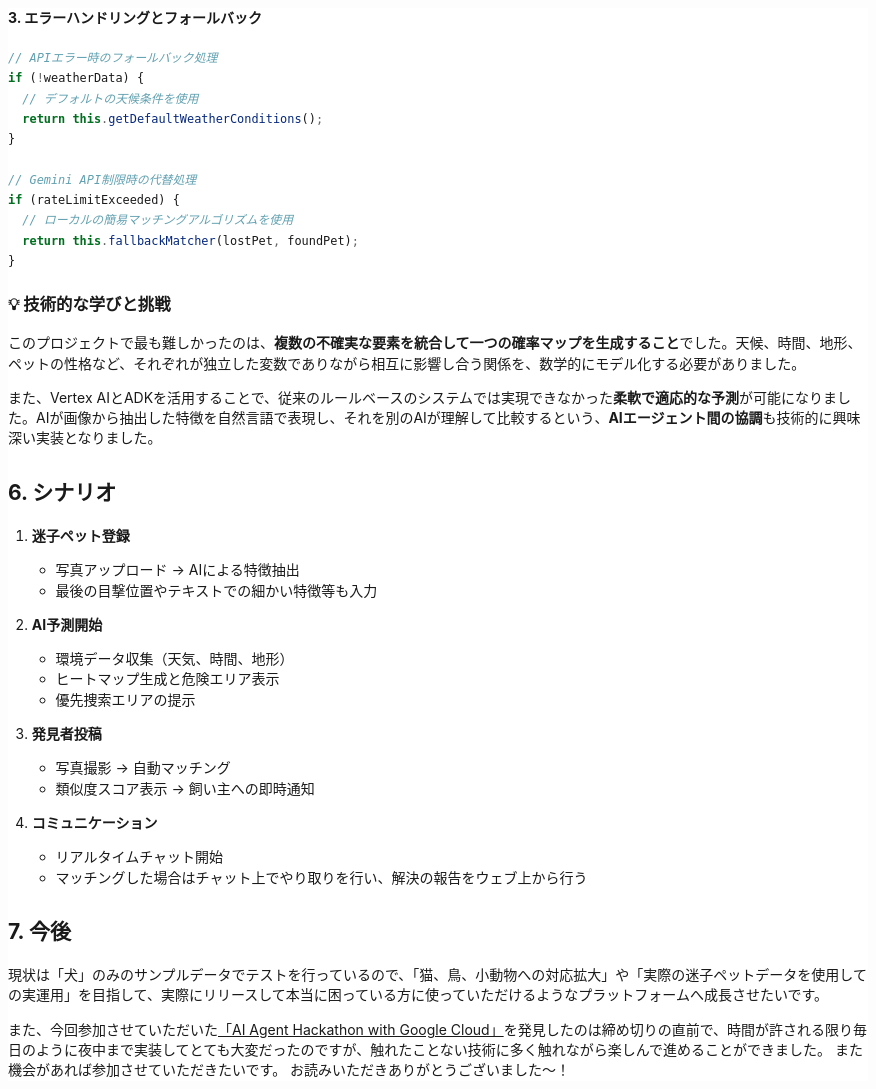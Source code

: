 #### 3. **エラーハンドリングとフォールバック**
```typescript
// APIエラー時のフォールバック処理
if (!weatherData) {
  // デフォルトの天候条件を使用
  return this.getDefaultWeatherConditions();
}

// Gemini API制限時の代替処理
if (rateLimitExceeded) {
  // ローカルの簡易マッチングアルゴリズムを使用
  return this.fallbackMatcher(lostPet, foundPet);
}
```

### 💡 技術的な学びと挑戦

このプロジェクトで最も難しかったのは、**複数の不確実な要素を統合して一つの確率マップを生成すること**でした。天候、時間、地形、ペットの性格など、それぞれが独立した変数でありながら相互に影響し合う関係を、数学的にモデル化する必要がありました。

また、Vertex AIとADKを活用することで、従来のルールベースのシステムでは実現できなかった**柔軟で適応的な予測**が可能になりました。AIが画像から抽出した特徴を自然言語で表現し、それを別のAIが理解して比較するという、**AIエージェント間の協調**も技術的に興味深い実装となりました。

## 6. シナリオ

1. **迷子ペット登録**
   - 写真アップロード → AIによる特徴抽出
   - 最後の目撃位置やテキストでの細かい特徴等も入力

2. **AI予測開始**
   - 環境データ収集（天気、時間、地形）
   - ヒートマップ生成と危険エリア表示
   - 優先捜索エリアの提示

3. **発見者投稿**
   - 写真撮影 → 自動マッチング
   - 類似度スコア表示 → 飼い主への即時通知

4. **コミュニケーション**
   - リアルタイムチャット開始
   - マッチングした場合はチャット上でやり取りを行い、解決の報告をウェブ上から行う

## 7. 今後
現状は「犬」のみのサンプルデータでテストを行っているので、「猫、鳥、小動物への対応拡大」や「実際の迷子ペットデータを使用しての実運用」を目指して、実際にリリースして本当に困っている方に使っていただけるようなプラットフォームへ成長させたいです。

また、今回参加させていただいた[「AI Agent Hackathon with Google Cloud」](https://zenn.dev/hackathons/google-cloud-japan-ai-hackathon-vol3?tab=rule)を発見したのは締め切りの直前で、時間が許される限り毎日のように夜中まで実装してとても大変だったのですが、触れたことない技術に多く触れながら楽しんで進めることができました。
また機会があれば参加させていただきたいです。
お読みいただきありがとうございました〜！